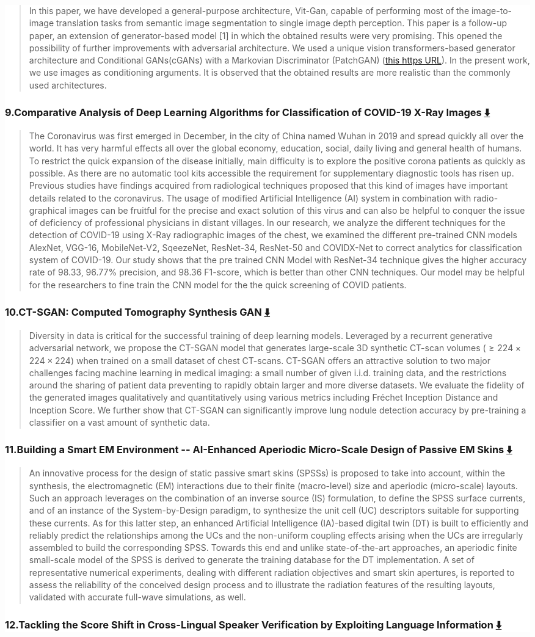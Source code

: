 >  In this paper, we have developed a general-purpose architecture, Vit-Gan, capable of performing most of the image-to-image translation tasks from semantic image segmentation to single image depth perception. This paper is a follow-up paper, an extension of generator-based model [1] in which the obtained results were very promising. This opened the possibility of further improvements with adversarial architecture. We used a unique vision transformers-based generator architecture and Conditional GANs(cGANs) with a Markovian Discriminator (PatchGAN) (<a class="link-external link-https" href="https://github.com/YigitGunduc/vit-gan" rel="external noopener nofollow">this https URL</a>). In the present work, we use images as conditioning arguments. It is observed that the obtained results are more realistic than the commonly used architectures.      
### 9.Comparative Analysis of Deep Learning Algorithms for Classification of COVID-19 X-Ray Images  [ :arrow_down: ](https://arxiv.org/pdf/2110.09294.pdf)
>  The Coronavirus was first emerged in December, in the city of China named Wuhan in 2019 and spread quickly all over the world. It has very harmful effects all over the global economy, education, social, daily living and general health of humans. To restrict the quick expansion of the disease initially, main difficulty is to explore the positive corona patients as quickly as possible. As there are no automatic tool kits accessible the requirement for supplementary diagnostic tools has risen up. Previous studies have findings acquired from radiological techniques proposed that this kind of images have important details related to the coronavirus. The usage of modified Artificial Intelligence (AI) system in combination with radio-graphical images can be fruitful for the precise and exact solution of this virus and can also be helpful to conquer the issue of deficiency of professional physicians in distant villages. In our research, we analyze the different techniques for the detection of COVID-19 using X-Ray radiographic images of the chest, we examined the different pre-trained CNN models AlexNet, VGG-16, MobileNet-V2, SqeezeNet, ResNet-34, ResNet-50 and COVIDX-Net to correct analytics for classification system of COVID-19. Our study shows that the pre trained CNN Model with ResNet-34 technique gives the higher accuracy rate of 98.33, 96.77% precision, and 98.36 F1-score, which is better than other CNN techniques. Our model may be helpful for the researchers to fine train the CNN model for the the quick screening of COVID patients.      
### 10.CT-SGAN: Computed Tomography Synthesis GAN  [ :arrow_down: ](https://arxiv.org/pdf/2110.09288.pdf)
>  Diversity in data is critical for the successful training of deep learning models. Leveraged by a recurrent generative adversarial network, we propose the CT-SGAN model that generates large-scale 3D synthetic CT-scan volumes ($\geq 224\times224\times224$) when trained on a small dataset of chest CT-scans. CT-SGAN offers an attractive solution to two major challenges facing machine learning in medical imaging: a small number of given i.i.d. training data, and the restrictions around the sharing of patient data preventing to rapidly obtain larger and more diverse datasets. We evaluate the fidelity of the generated images qualitatively and quantitatively using various metrics including Fréchet Inception Distance and Inception Score. We further show that CT-SGAN can significantly improve lung nodule detection accuracy by pre-training a classifier on a vast amount of synthetic data.      
### 11.Building a Smart EM Environment -- AI-Enhanced Aperiodic Micro-Scale Design of Passive EM Skins  [ :arrow_down: ](https://arxiv.org/pdf/2110.09183.pdf)
>  An innovative process for the design of static passive smart skins (SPSSs) is proposed to take into account, within the synthesis, the electromagnetic (EM) interactions due to their finite (macro-level) size and aperiodic (micro-scale) layouts. Such an approach leverages on the combination of an inverse source (IS) formulation, to define the SPSS surface currents, and of an instance of the System-by-Design paradigm, to synthesize the unit cell (UC) descriptors suitable for supporting these currents. As for this latter step, an enhanced Artificial Intelligence (IA)-based digital twin (DT) is built to efficiently and reliably predict the relationships among the UCs and the non-uniform coupling effects arising when the UCs are irregularly assembled to build the corresponding SPSS. Towards this end and unlike state-of-the-art approaches, an aperiodic finite small-scale model of the SPSS is derived to generate the training database for the DT implementation. A set of representative numerical experiments, dealing with different radiation objectives and smart skin apertures, is reported to assess the reliability of the conceived design process and to illustrate the radiation features of the resulting layouts, validated with accurate full-wave simulations, as well.      
### 12.Tackling the Score Shift in Cross-Lingual Speaker Verification by Exploiting Language Information  [ :arrow_down: ](https://arxiv.org/pdf/2110.09150.pdf)